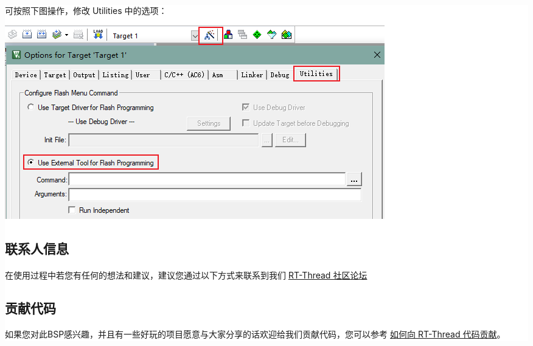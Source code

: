 可按照下图操作，修改 Utilities 中的选项：

![image-20211214102231248](docs/picture/readme_faq1.png) 

## 联系人信息

在使用过程中若您有任何的想法和建议，建议您通过以下方式来联系到我们  [RT-Thread 社区论坛](https://club.rt-thread.org/)

## 贡献代码

如果您对此BSP感兴趣，并且有一些好玩的项目愿意与大家分享的话欢迎给我们贡献代码，您可以参考 [如何向 RT-Thread 代码贡献](https://www.rt-thread.org/document/site/#/rt-thread-version/rt-thread-standard/development-guide/github/github)。
